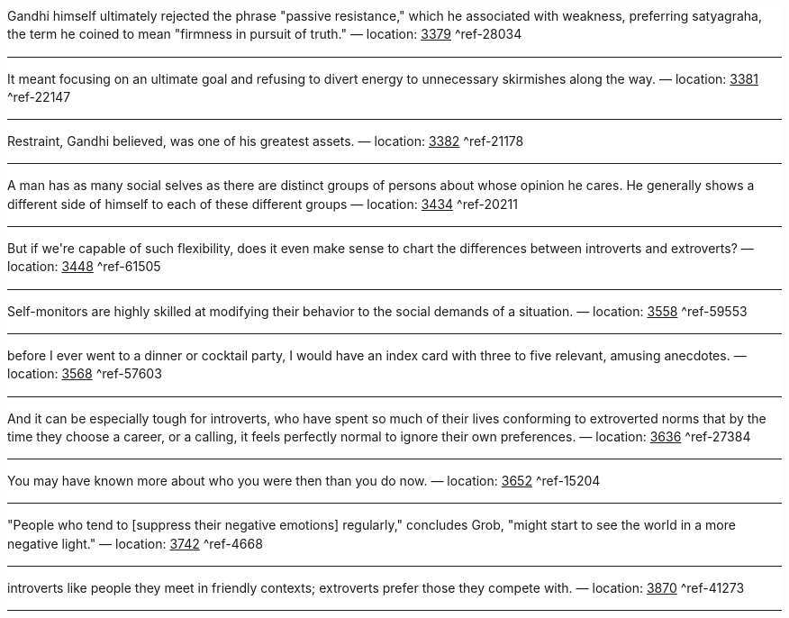 Gandhi himself ultimately rejected the phrase "passive resistance," which he associated with weakness, preferring satyagraha, the term he coined to mean "firmness in pursuit of truth." — location: [3379](kindle://book?action=open&asin=B004J4WNL2&location=3379) ^ref-28034

---

It meant focusing on an ultimate goal and refusing to divert energy to unnecessary skirmishes along the way. — location: [3381](kindle://book?action=open&asin=B004J4WNL2&location=3381) ^ref-22147

---

Restraint, Gandhi believed, was one of his greatest assets. — location: [3382](kindle://book?action=open&asin=B004J4WNL2&location=3382) ^ref-21178

---

A man has as many social selves as there are distinct groups of persons about whose opinion he cares. He generally shows a different side of himself to each of these different groups — location: [3434](kindle://book?action=open&asin=B004J4WNL2&location=3434) ^ref-20211

---

But if we're capable of such flexibility, does it even make sense to chart the differences between introverts and extroverts? — location: [3448](kindle://book?action=open&asin=B004J4WNL2&location=3448) ^ref-61505

---

Self-monitors are highly skilled at modifying their behavior to the social demands of a situation. — location: [3558](kindle://book?action=open&asin=B004J4WNL2&location=3558) ^ref-59553

---

before I ever went to a dinner or cocktail party, I would have an index card with three to five relevant, amusing anecdotes. — location: [3568](kindle://book?action=open&asin=B004J4WNL2&location=3568) ^ref-57603

---

And it can be especially tough for introverts, who have spent so much of their lives conforming to extroverted norms that by the time they choose a career, or a calling, it feels perfectly normal to ignore their own preferences. — location: [3636](kindle://book?action=open&asin=B004J4WNL2&location=3636) ^ref-27384

---

You may have known more about who you were then than you do now. — location: [3652](kindle://book?action=open&asin=B004J4WNL2&location=3652) ^ref-15204

---

"People who tend to [suppress their negative emotions] regularly," concludes Grob, "might start to see the world in a more negative light." — location: [3742](kindle://book?action=open&asin=B004J4WNL2&location=3742) ^ref-4668

---

introverts like people they meet in friendly contexts; extroverts prefer those they compete with. — location: [3870](kindle://book?action=open&asin=B004J4WNL2&location=3870) ^ref-41273

---